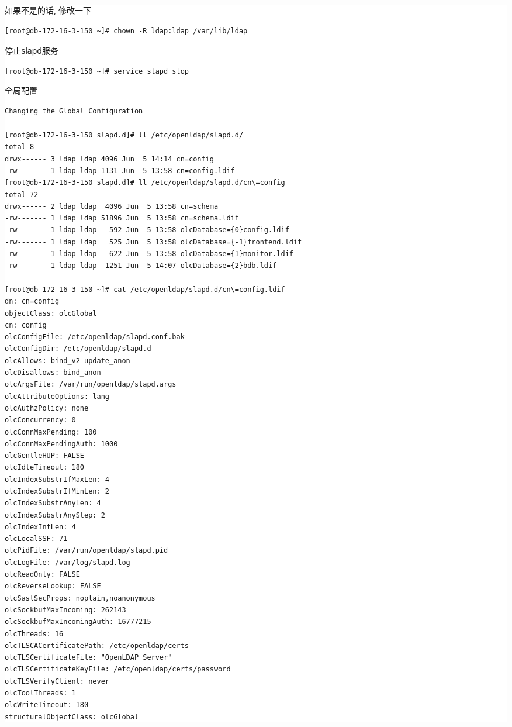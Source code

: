 如果不是的话, 修改一下  
  
```
[root@db-172-16-3-150 ~]# chown -R ldap:ldap /var/lib/ldap
```
  
停止slapd服务  
  
```
[root@db-172-16-3-150 ~]# service slapd stop
```
  
全局配置  
  
```
Changing the Global Configuration

[root@db-172-16-3-150 slapd.d]# ll /etc/openldap/slapd.d/
total 8
drwx------ 3 ldap ldap 4096 Jun  5 14:14 cn=config
-rw------- 1 ldap ldap 1131 Jun  5 13:58 cn=config.ldif
[root@db-172-16-3-150 slapd.d]# ll /etc/openldap/slapd.d/cn\=config
total 72
drwx------ 2 ldap ldap  4096 Jun  5 13:58 cn=schema
-rw------- 1 ldap ldap 51896 Jun  5 13:58 cn=schema.ldif
-rw------- 1 ldap ldap   592 Jun  5 13:58 olcDatabase={0}config.ldif
-rw------- 1 ldap ldap   525 Jun  5 13:58 olcDatabase={-1}frontend.ldif
-rw------- 1 ldap ldap   622 Jun  5 13:58 olcDatabase={1}monitor.ldif
-rw------- 1 ldap ldap  1251 Jun  5 14:07 olcDatabase={2}bdb.ldif

[root@db-172-16-3-150 ~]# cat /etc/openldap/slapd.d/cn\=config.ldif 
dn: cn=config
objectClass: olcGlobal
cn: config
olcConfigFile: /etc/openldap/slapd.conf.bak
olcConfigDir: /etc/openldap/slapd.d
olcAllows: bind_v2 update_anon
olcDisallows: bind_anon
olcArgsFile: /var/run/openldap/slapd.args
olcAttributeOptions: lang-
olcAuthzPolicy: none
olcConcurrency: 0
olcConnMaxPending: 100
olcConnMaxPendingAuth: 1000
olcGentleHUP: FALSE
olcIdleTimeout: 180
olcIndexSubstrIfMaxLen: 4
olcIndexSubstrIfMinLen: 2
olcIndexSubstrAnyLen: 4
olcIndexSubstrAnyStep: 2
olcIndexIntLen: 4
olcLocalSSF: 71
olcPidFile: /var/run/openldap/slapd.pid
olcLogFile: /var/log/slapd.log
olcReadOnly: FALSE
olcReverseLookup: FALSE
olcSaslSecProps: noplain,noanonymous
olcSockbufMaxIncoming: 262143
olcSockbufMaxIncomingAuth: 16777215
olcThreads: 16
olcTLSCACertificatePath: /etc/openldap/certs
olcTLSCertificateFile: "OpenLDAP Server"
olcTLSCertificateKeyFile: /etc/openldap/certs/password
olcTLSVerifyClient: never
olcToolThreads: 1
olcWriteTimeout: 180
structuralObjectClass: olcGlobal
```